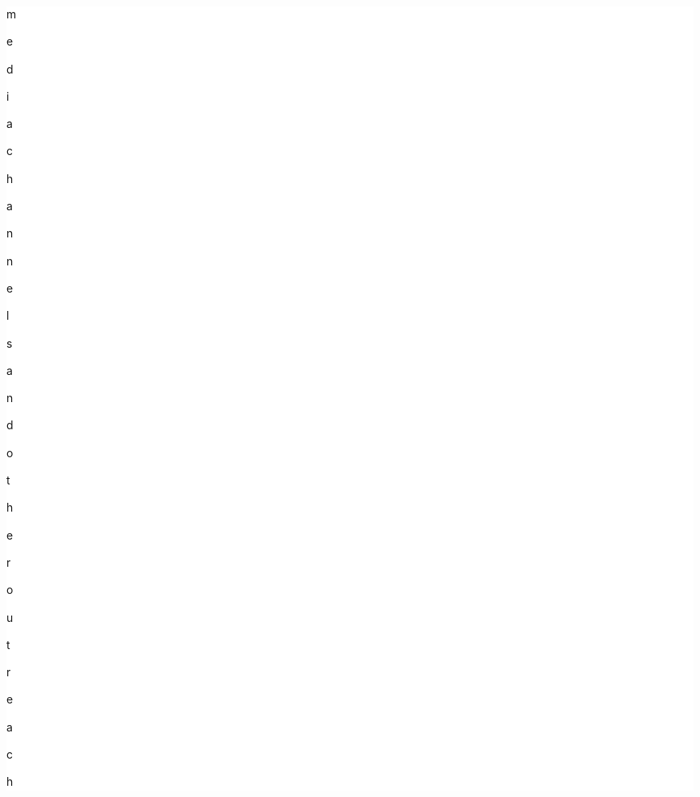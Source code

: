  

m

e

d

i

a

 

c

h

a

n

n

e

l

s

 

a

n

d

 

o

t

h

e

r

 

o

u

t

r

e

a

c

h

 